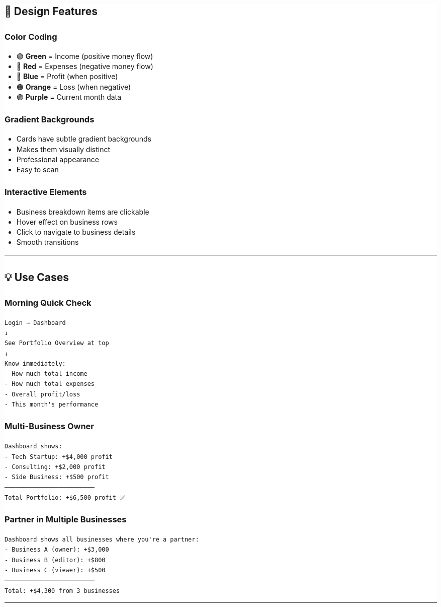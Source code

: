 
## 🎨 Design Features

### Color Coding
- 🟢 **Green** = Income (positive money flow)
- 🔴 **Red** = Expenses (negative money flow)
- 🔵 **Blue** = Profit (when positive)
- 🟠 **Orange** = Loss (when negative)
- 🟣 **Purple** = Current month data

### Gradient Backgrounds
- Cards have subtle gradient backgrounds
- Makes them visually distinct
- Professional appearance
- Easy to scan

### Interactive Elements
- Business breakdown items are clickable
- Hover effect on business rows
- Click to navigate to business details
- Smooth transitions

---

## 💡 Use Cases

### Morning Quick Check
```
Login → Dashboard
↓
See Portfolio Overview at top
↓
Know immediately:
- How much total income
- How much total expenses
- Overall profit/loss
- This month's performance
```

### Multi-Business Owner
```
Dashboard shows:
- Tech Startup: +$4,000 profit
- Consulting: +$2,000 profit
- Side Business: +$500 profit
─────────────────────────
Total Portfolio: +$6,500 profit ✅
```

### Partner in Multiple Businesses
```
Dashboard shows all businesses where you're a partner:
- Business A (owner): +$3,000
- Business B (editor): +$800
- Business C (viewer): +$500
─────────────────────────
Total: +$4,300 from 3 businesses
```

---